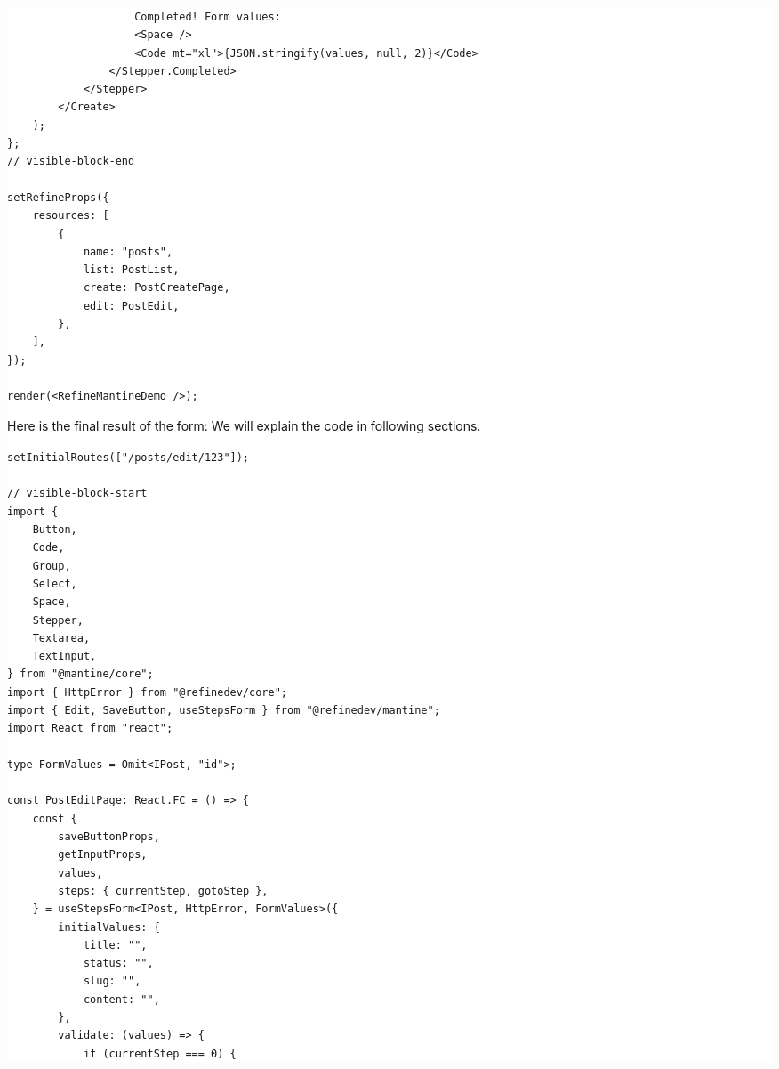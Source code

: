 ```tsx live url=http://localhost:3000/posts/create previewHeight=420px hideCode
                    Completed! Form values:
                    <Space />
                    <Code mt="xl">{JSON.stringify(values, null, 2)}</Code>
                </Stepper.Completed>
            </Stepper>
        </Create>
    );
};
// visible-block-end

setRefineProps({
    resources: [
        {
            name: "posts",
            list: PostList,
            create: PostCreatePage,
            edit: PostEdit,
        },
    ],
});

render(<RefineMantineDemo />);
```

</TabItem>

<TabItem value="edit">

Here is the final result of the form: We will explain the code in following sections.

```tsx live url=http://localhost:3000/posts/edit/123 previewHeight=420px hideCode
setInitialRoutes(["/posts/edit/123"]);

// visible-block-start
import {
    Button,
    Code,
    Group,
    Select,
    Space,
    Stepper,
    Textarea,
    TextInput,
} from "@mantine/core";
import { HttpError } from "@refinedev/core";
import { Edit, SaveButton, useStepsForm } from "@refinedev/mantine";
import React from "react";

type FormValues = Omit<IPost, "id">;

const PostEditPage: React.FC = () => {
    const {
        saveButtonProps,
        getInputProps,
        values,
        steps: { currentStep, gotoStep },
    } = useStepsForm<IPost, HttpError, FormValues>({
        initialValues: {
            title: "",
            status: "",
            slug: "",
            content: "",
        },
        validate: (values) => {
            if (currentStep === 0) {
```

[use-form-refine-mantine]: /api-reference/mantine/hooks/form/useForm.md
[use-form-core]: /api-reference/core/hooks/useForm.md
[baserecord]: /api-reference/core/interfaces.md#baserecord
[httperror]: /api-reference/core/interfaces.md#httperror